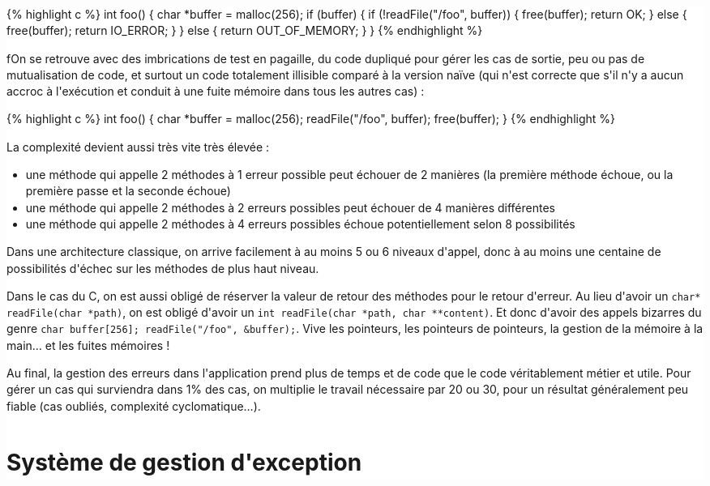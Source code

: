 {% highlight c %}
int foo() {
	char *buffer = malloc(256);
	if (buffer) {
		if (!readFile("/foo", buffer)) {
			free(buffer);
			return OK;
		} else {
			free(buffer);
			return IO_ERROR;
		}
	} else {
		return OUT_OF_MEMORY;
	}
}
{% endhighlight %}

fOn se retrouve avec des imbrications de test en pagaille, du code dupliqué pour gérer les cas de sortie, peu ou pas de mutualisation de code, et surtout un code totalement illisible comparé à la version naïve (qui n'est correcte que s'il n'y a aucun accroc à l'exécution et conduit à une fuite mémoire dans tous les autres cas) :

{% highlight c %}
int foo() {
	char *buffer = malloc(256);
	readFile("/foo", buffer);
	free(buffer);
}
{% endhighlight %}

La complexité devient aussi très vite très élevée :

  * une méthode qui appelle 2 méthodes à 1 erreur possible peut échouer de 2 manières (la première méthode échoue, ou la première passe et la seconde échoue)
  * une méthode qui appelle 2 méthodes à 2 erreurs possibles peut échouer de 4 manières différentes
  * une méthode qui appelle 2 méthodes à 4 erreurs possibles échoue potentiellement selon 8 possibilités

Dans une architecture classique, on arrive facilement à au moins 5 ou 6 niveaux d'appel, donc à au moins une centaine de possibilités d'échec sur les méthodes de plus haut niveau.

Dans le cas du C, on est aussi obligé de réserver la valeur de retour des méthodes pour le retour d'erreur. Au lieu d'avoir un ``char* readFile(char *path)``, on est obligé d'avoir un ``int readFile(char *path, char **content)``.
Et donc d'avoir des appels bizarres du genre ``char buffer[256]; readFile("/foo", &buffer);``.
Vive les pointeurs, les pointeurs de pointeurs, la gestion de la mémoire à la main… et les fuites mémoires !

Au final, la gestion des erreurs dans l'application prend plus de temps et de code que le code véritablement métier et utile.
Pour gérer un cas qui surviendra dans 1% des cas, on multiplie le travail nécessaire par 20 ou 30, pour un résultat généralement peu fiable (cas oubliés, complexité cyclomatique…).

# Système de gestion d'exception
